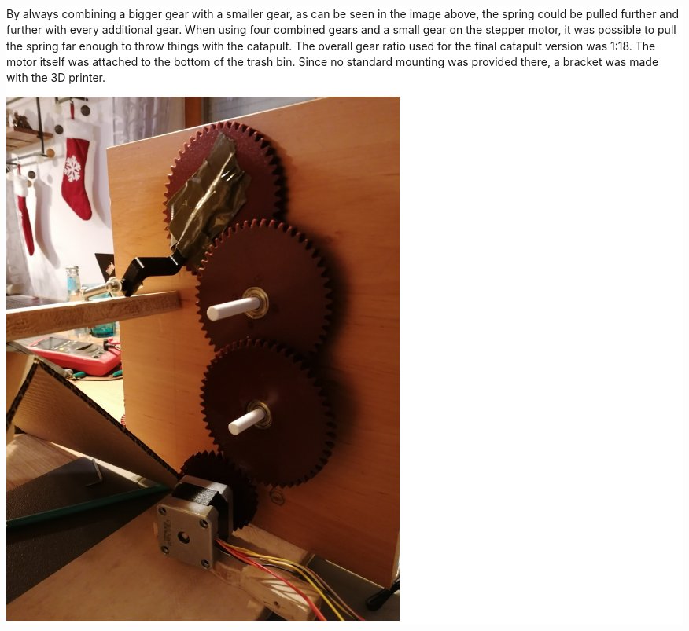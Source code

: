 By always combining a bigger gear with a smaller gear, as can be seen in the image above, the spring could be pulled further and further with every additional gear. When using four combined gears and a small gear on the stepper motor, it was possible to pull the spring far enough to throw things with the catapult. The overall gear ratio used for the final catapult version was 1:18. The motor itself was attached to the bottom of the trash bin. Since no standard mounting was provided there, a bracket was made with the 3D printer.

<img src="assets/gears_v1_front.jpeg" style="width: 500px; height: auto;">